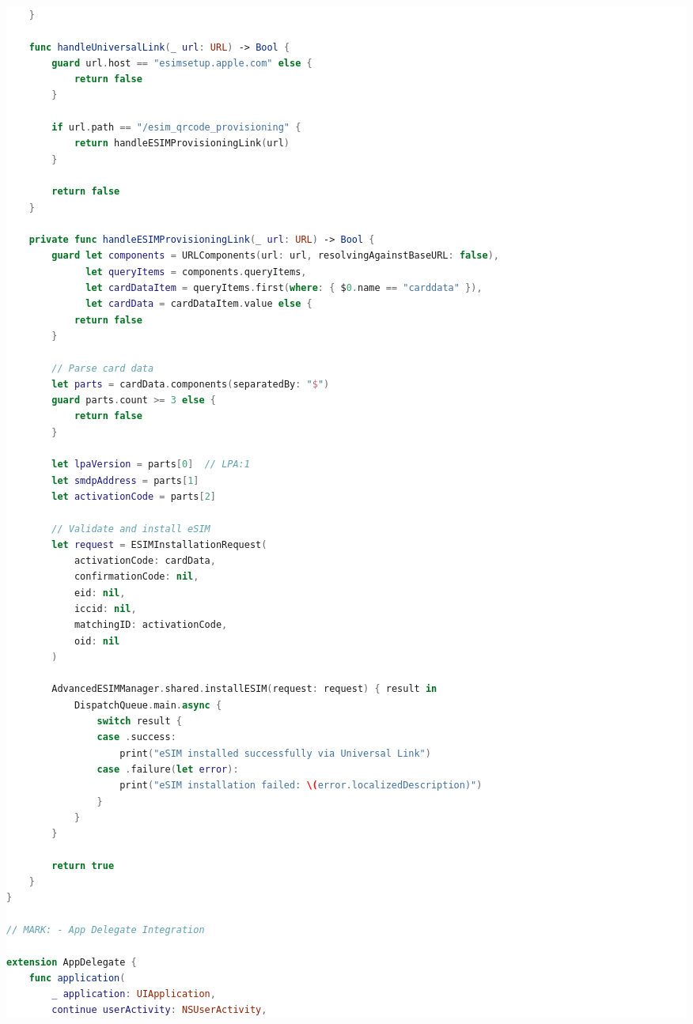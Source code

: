 ```swift
    }
    
    func handleUniversalLink(_ url: URL) -> Bool {
        guard url.host == "esimsetup.apple.com" else {
            return false
        }
        
        if url.path == "/esim_qrcode_provisioning" {
            return handleESIMProvisioningLink(url)
        }
        
        return false
    }
    
    private func handleESIMProvisioningLink(_ url: URL) -> Bool {
        guard let components = URLComponents(url: url, resolvingAgainstBaseURL: false),
              let queryItems = components.queryItems,
              let cardDataItem = queryItems.first(where: { $0.name == "carddata" }),
              let cardData = cardDataItem.value else {
            return false
        }
        
        // Parse card data
        let parts = cardData.components(separatedBy: "$")
        guard parts.count >= 3 else {
            return false
        }
        
        let lpaVersion = parts[0]  // LPA:1
        let smdpAddress = parts[1]
        let activationCode = parts[2]
        
        // Validate and install eSIM
        let request = ESIMInstallationRequest(
            activationCode: cardData,
            confirmationCode: nil,
            eid: nil,
            iccid: nil,
            matchingID: activationCode,
            oid: nil
        )
        
        AdvancedESIMManager.shared.installESIM(request: request) { result in
            DispatchQueue.main.async {
                switch result {
                case .success:
                    print("eSIM installed successfully via Universal Link")
                case .failure(let error):
                    print("eSIM installation failed: \(error.localizedDescription)")
                }
            }
        }
        
        return true
    }
}

// MARK: - App Delegate Integration

extension AppDelegate {
    func application(
        _ application: UIApplication,
        continue userActivity: NSUserActivity,
```